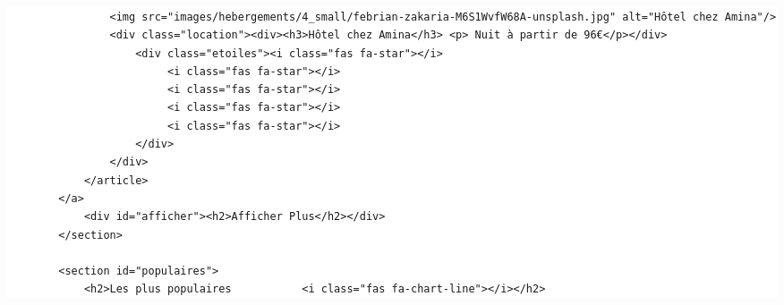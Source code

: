                     <img src="images/hebergements/4_small/febrian-zakaria-M6S1WvfW68A-unsplash.jpg" alt="Hôtel chez Amina"/>
                    <div class="location"><div><h3>Hôtel chez Amina</h3> <p> Nuit à partir de 96€</p></div>
                        <div class="etoiles"><i class="fas fa-star"></i>
                             <i class="fas fa-star"></i>
                             <i class="fas fa-star"></i>
                             <i class="fas fa-star"></i>
                             <i class="fas fa-star"></i>
                        </div>
                    </div>
                </article>
            </a>
                <div id="afficher"><h2>Afficher Plus</h2></div>
            </section>

            <section id="populaires">
                <h2>Les plus populaires           <i class="fas fa-chart-line"></i></h2>
                    